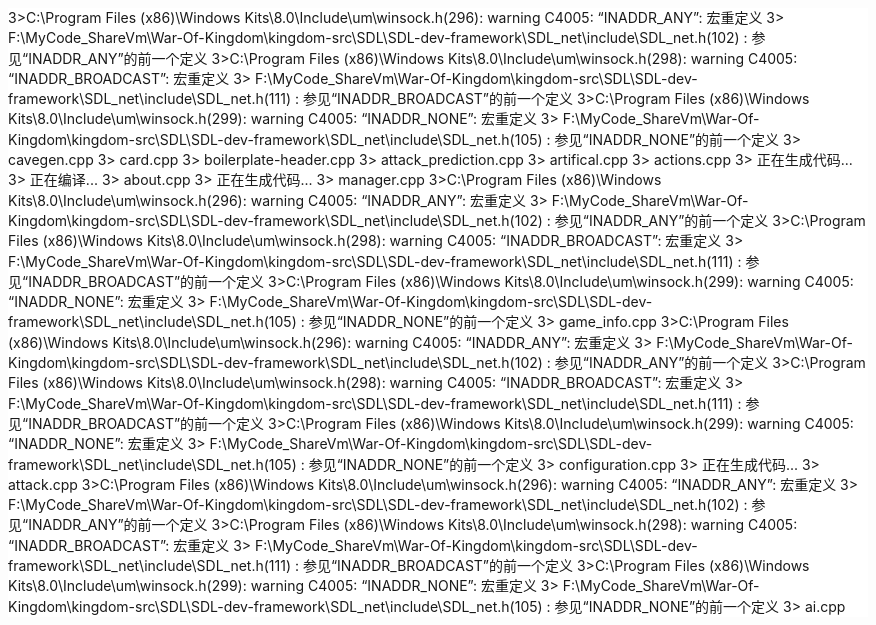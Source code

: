 3>C:\Program Files (x86)\Windows Kits\8.0\Include\um\winsock.h(296): warning C4005: “INADDR_ANY”: 宏重定义
3>          F:\MyCode_ShareVm\War-Of-Kingdom\kingdom-src\SDL\SDL-dev-framework\SDL_net\include\SDL_net.h(102) : 参见“INADDR_ANY”的前一个定义
3>C:\Program Files (x86)\Windows Kits\8.0\Include\um\winsock.h(298): warning C4005: “INADDR_BROADCAST”: 宏重定义
3>          F:\MyCode_ShareVm\War-Of-Kingdom\kingdom-src\SDL\SDL-dev-framework\SDL_net\include\SDL_net.h(111) : 参见“INADDR_BROADCAST”的前一个定义
3>C:\Program Files (x86)\Windows Kits\8.0\Include\um\winsock.h(299): warning C4005: “INADDR_NONE”: 宏重定义
3>          F:\MyCode_ShareVm\War-Of-Kingdom\kingdom-src\SDL\SDL-dev-framework\SDL_net\include\SDL_net.h(105) : 参见“INADDR_NONE”的前一个定义
3>  cavegen.cpp
3>  card.cpp
3>  boilerplate-header.cpp
3>  attack_prediction.cpp
3>  artifical.cpp
3>  actions.cpp
3>  正在生成代码...
3>  正在编译...
3>  about.cpp
3>  正在生成代码...
3>  manager.cpp
3>C:\Program Files (x86)\Windows Kits\8.0\Include\um\winsock.h(296): warning C4005: “INADDR_ANY”: 宏重定义
3>          F:\MyCode_ShareVm\War-Of-Kingdom\kingdom-src\SDL\SDL-dev-framework\SDL_net\include\SDL_net.h(102) : 参见“INADDR_ANY”的前一个定义
3>C:\Program Files (x86)\Windows Kits\8.0\Include\um\winsock.h(298): warning C4005: “INADDR_BROADCAST”: 宏重定义
3>          F:\MyCode_ShareVm\War-Of-Kingdom\kingdom-src\SDL\SDL-dev-framework\SDL_net\include\SDL_net.h(111) : 参见“INADDR_BROADCAST”的前一个定义
3>C:\Program Files (x86)\Windows Kits\8.0\Include\um\winsock.h(299): warning C4005: “INADDR_NONE”: 宏重定义
3>          F:\MyCode_ShareVm\War-Of-Kingdom\kingdom-src\SDL\SDL-dev-framework\SDL_net\include\SDL_net.h(105) : 参见“INADDR_NONE”的前一个定义
3>  game_info.cpp
3>C:\Program Files (x86)\Windows Kits\8.0\Include\um\winsock.h(296): warning C4005: “INADDR_ANY”: 宏重定义
3>          F:\MyCode_ShareVm\War-Of-Kingdom\kingdom-src\SDL\SDL-dev-framework\SDL_net\include\SDL_net.h(102) : 参见“INADDR_ANY”的前一个定义
3>C:\Program Files (x86)\Windows Kits\8.0\Include\um\winsock.h(298): warning C4005: “INADDR_BROADCAST”: 宏重定义
3>          F:\MyCode_ShareVm\War-Of-Kingdom\kingdom-src\SDL\SDL-dev-framework\SDL_net\include\SDL_net.h(111) : 参见“INADDR_BROADCAST”的前一个定义
3>C:\Program Files (x86)\Windows Kits\8.0\Include\um\winsock.h(299): warning C4005: “INADDR_NONE”: 宏重定义
3>          F:\MyCode_ShareVm\War-Of-Kingdom\kingdom-src\SDL\SDL-dev-framework\SDL_net\include\SDL_net.h(105) : 参见“INADDR_NONE”的前一个定义
3>  configuration.cpp
3>  正在生成代码...
3>  attack.cpp
3>C:\Program Files (x86)\Windows Kits\8.0\Include\um\winsock.h(296): warning C4005: “INADDR_ANY”: 宏重定义
3>          F:\MyCode_ShareVm\War-Of-Kingdom\kingdom-src\SDL\SDL-dev-framework\SDL_net\include\SDL_net.h(102) : 参见“INADDR_ANY”的前一个定义
3>C:\Program Files (x86)\Windows Kits\8.0\Include\um\winsock.h(298): warning C4005: “INADDR_BROADCAST”: 宏重定义
3>          F:\MyCode_ShareVm\War-Of-Kingdom\kingdom-src\SDL\SDL-dev-framework\SDL_net\include\SDL_net.h(111) : 参见“INADDR_BROADCAST”的前一个定义
3>C:\Program Files (x86)\Windows Kits\8.0\Include\um\winsock.h(299): warning C4005: “INADDR_NONE”: 宏重定义
3>          F:\MyCode_ShareVm\War-Of-Kingdom\kingdom-src\SDL\SDL-dev-framework\SDL_net\include\SDL_net.h(105) : 参见“INADDR_NONE”的前一个定义
3>  ai.cpp